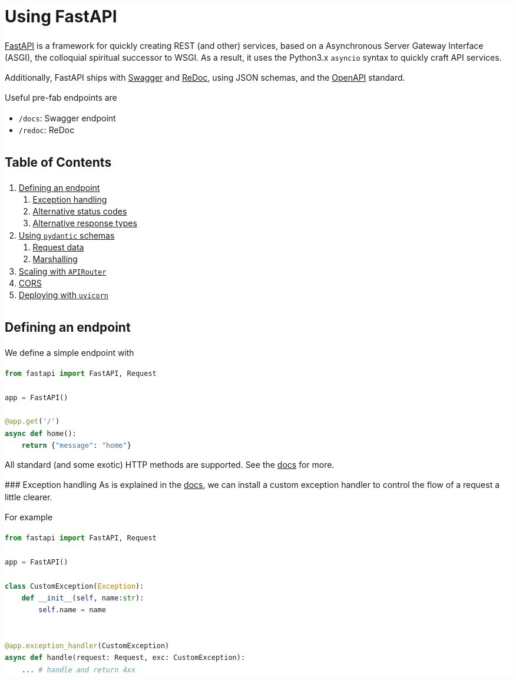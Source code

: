 # Using FastAPI

[FastAPI](https://fastapi.tiangolo.com/) is a framework for quickly creating REST (and other) services, based on a Asynchronous Server Gateway Interface (ASGI), the colloquial spiritual successor to WSGI. As a result, it uses the Python3.x `asyncio` syntax to quickly craft API services.

Additionally, FastAPI ships with [Swagger](https://swagger.io/) and [ReDoc](https://swagger.io/blog/api-development/redoc-openapi-powered-documentation/), using JSON schemas, and the [OpenAPI](https://www.openapis.org/) standard.

Useful pre-fab endpoints are
- `/docs`: Swagger endpoint
- `/redoc`: ReDoc



## Table of Contents
1. [Defining an endpoint](#defining-an-endpoint)
    1. [Exception handling](#exception-handling)
    2. [Alternative status codes](#alternative-status-codes)
    3. [Alternative response types](#alternative-response-types)
2. [Using `pydantic` schemas](#using-pydantic-schemas)
    1. [Request data](#request-data)
    2. [Marshalling](#marshalling)
3. [Scaling with `APIRouter`](#scaling-with-apirouter)
4. [CORS](#cors)
5. [Deploying with `uvicorn`](#deploying-with-uvicorn)



## Defining an endpoint
We define a simple endpoint with
```py
from fastapi import FastAPI, Request

app = FastAPI()

@app.get('/')
async def home():
    return {"message": "home"}
```

All standard (and some exotic) HTTP methods are supported. See the [docs](https://fastapi.tiangolo.com/tutorial/first-steps/#operation) for more.

### Exception handling
As is explained in the [docs](https://fastapi.tiangolo.com/tutorial/handling-errors/#install-custom-exception-handlers), we can install a custom exception handler to control the flow of a request a little clearer.

For example
```py
from fastapi import FastAPI, Request

app = FastAPI()

class CustomException(Exception):
    def __init__(self, name:str):
        self.name = name


@app.exception_handler(CustomException)
async def handle(request: Request, exc: CustomException):
    ... # handle and return 4xx

```